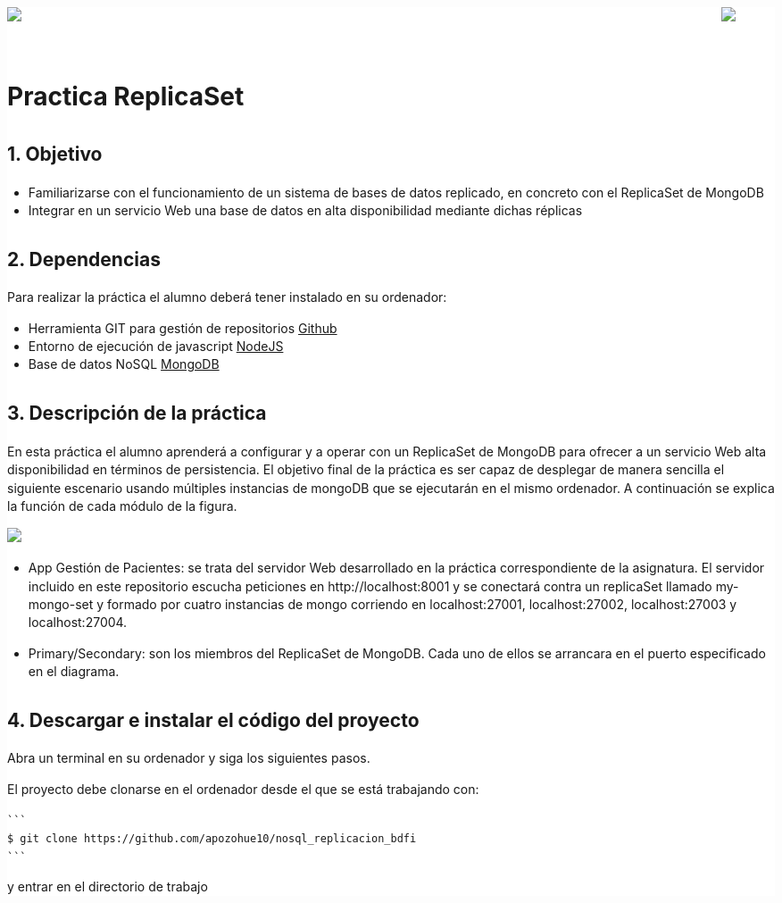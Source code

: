 <img  align="left" width="150" style="float: left;" src="https://www.upm.es/sfs/Rectorado/Gabinete%20del%20Rector/Logos/UPM/CEI/LOGOTIPO%20leyenda%20color%20JPG%20p.png">
<img  align="right" width="60" style="float: right;" src="http://www.dit.upm.es/figures/logos/ditupm-big.gif">


<br/><br/>


# Practica ReplicaSet

## 1. Objetivo

- Familiarizarse con el funcionamiento de un sistema de bases de datos replicado, en concreto con el ReplicaSet de MongoDB
- Integrar en un servicio Web una base de datos en alta disponibilidad mediante dichas réplicas

## 2. Dependencias

Para realizar la práctica el alumno deberá tener instalado en su ordenador:
- Herramienta GIT para gestión de repositorios [Github](https://git-scm.com/downloads)
- Entorno de ejecución de javascript [NodeJS](https://nodejs.org/es/download/)
- Base de datos NoSQL [MongoDB](https://www.mongodb.com/download-center/community)

## 3. Descripción de la práctica

En esta práctica el alumno aprenderá a configurar y a operar con un ReplicaSet de MongoDB para ofrecer a un servicio Web alta disponibilidad en términos de persistencia. El objetivo final de la práctica es ser capaz de desplegar de manera sencilla el siguiente escenario usando múltiples instancias de mongoDB que se ejecutarán en el mismo ordenador. A continuación se explica la función de cada módulo de la figura.

![](https://raw.githubusercontent.com/ging/nosql_replicacion_bdfi/master/img/diagrama.png)

- App Gestión de Pacientes: se trata del servidor Web desarrollado en la práctica correspondiente de la asignatura. El servidor incluido en este repositorio escucha peticiones en http://localhost:8001 y se conectará contra un replicaSet llamado my-mongo-set y formado por cuatro instancias de mongo corriendo en localhost:27001, localhost:27002,  localhost:27003 y localhost:27004. 

- Primary/Secondary: son los miembros del ReplicaSet de MongoDB. Cada uno de ellos se arrancara en el puerto especificado en el diagrama.

## 4. Descargar e instalar el código del proyecto

Abra un terminal en su ordenador y siga los siguientes pasos.

El proyecto debe clonarse en el ordenador desde el que se está trabajando con:

    ```
    $ git clone https://github.com/apozohue10/nosql_replicacion_bdfi
    ```

y entrar en el directorio de trabajo
